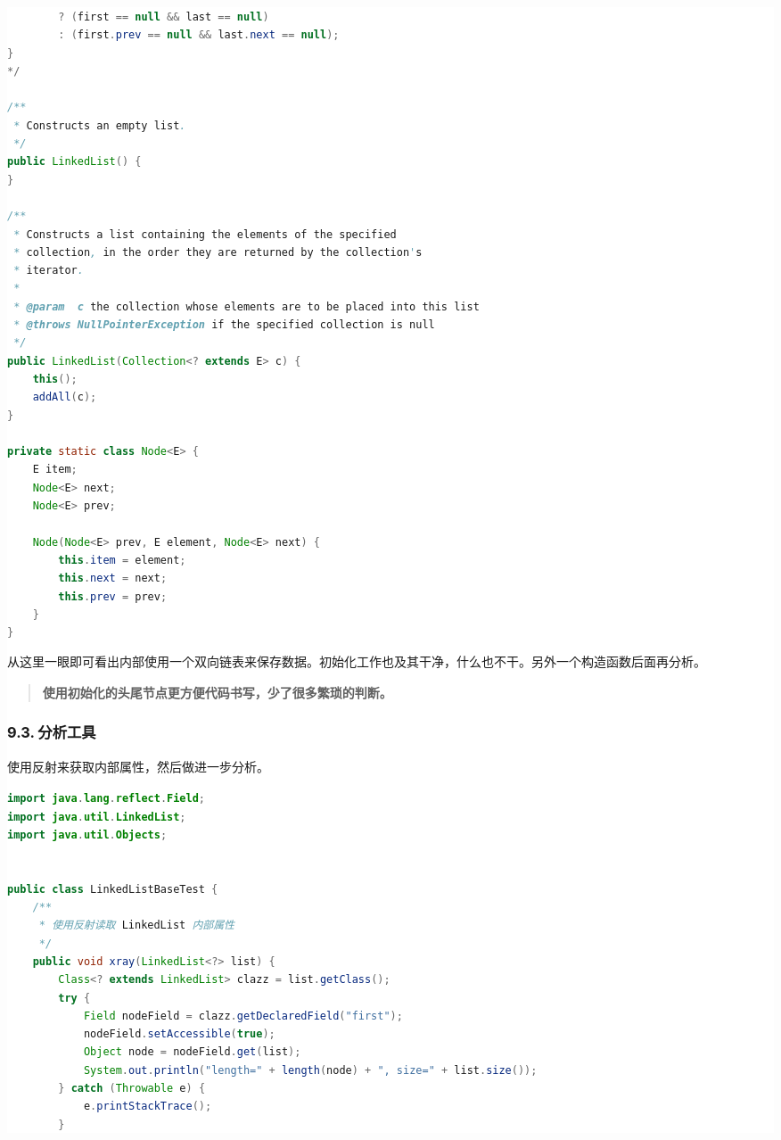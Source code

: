 ```java
        ? (first == null && last == null)
        : (first.prev == null && last.next == null);
}
*/

/**
 * Constructs an empty list.
 */
public LinkedList() {
}

/**
 * Constructs a list containing the elements of the specified
 * collection, in the order they are returned by the collection's
 * iterator.
 *
 * @param  c the collection whose elements are to be placed into this list
 * @throws NullPointerException if the specified collection is null
 */
public LinkedList(Collection<? extends E> c) {
    this();
    addAll(c);
}

private static class Node<E> {
    E item;
    Node<E> next;
    Node<E> prev;

    Node(Node<E> prev, E element, Node<E> next) {
        this.item = element;
        this.next = next;
        this.prev = prev;
    }
}
```

从这里一眼即可看出内部使用一个双向链表来保存数据。初始化工作也及其干净，什么也不干。另外一个构造函数后面再分析。

>   **使用初始化的头尾节点更方便代码书写，少了很多繁琐的判断。**

### 9.3. 分析工具

使用反射来获取内部属性，然后做进一步分析。

```java
import java.lang.reflect.Field;
import java.util.LinkedList;
import java.util.Objects;


public class LinkedListBaseTest {
    /**
     * 使用反射读取 LinkedList 内部属性
     */
    public void xray(LinkedList<?> list) {
        Class<? extends LinkedList> clazz = list.getClass();
        try {
            Field nodeField = clazz.getDeclaredField("first");
            nodeField.setAccessible(true);
            Object node = nodeField.get(list);
            System.out.println("length=" + length(node) + ", size=" + list.size());
        } catch (Throwable e) {
            e.printStackTrace();
        }
```